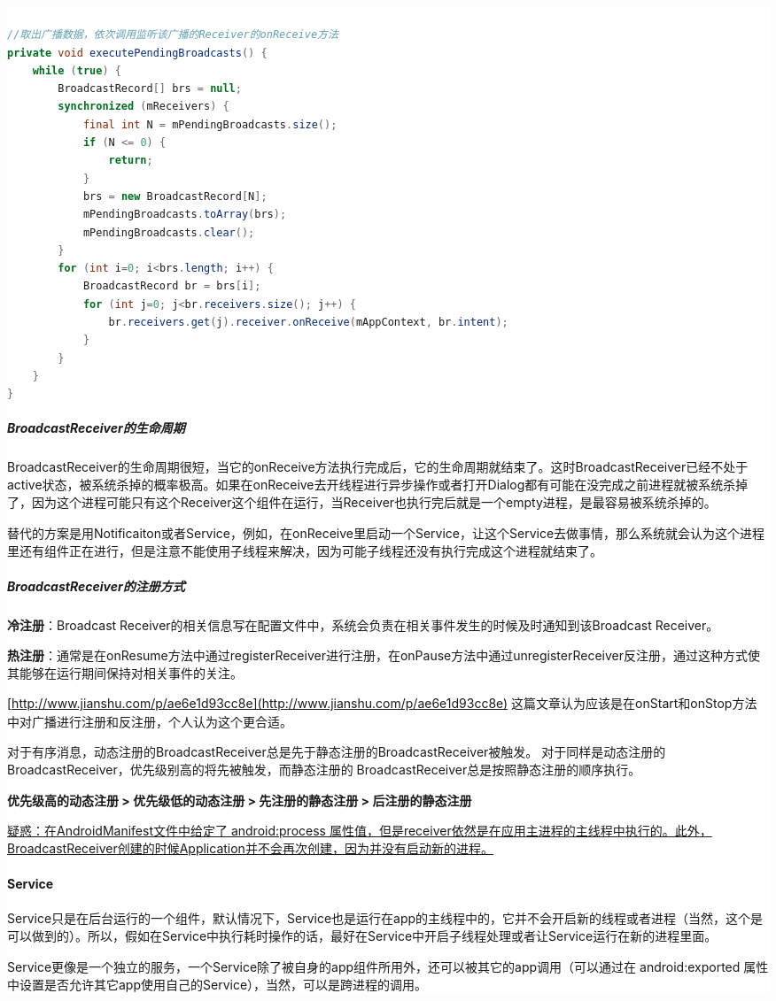 ```java

//取出广播数据，依次调用监听该广播的Receiver的onReceive方法
private void executePendingBroadcasts() {
    while (true) {
        BroadcastRecord[] brs = null;
        synchronized (mReceivers) {
            final int N = mPendingBroadcasts.size();
            if (N <= 0) {
                return;
            }
            brs = new BroadcastRecord[N];
            mPendingBroadcasts.toArray(brs);
            mPendingBroadcasts.clear();
        }
        for (int i=0; i<brs.length; i++) {
            BroadcastRecord br = brs[i];
            for (int j=0; j<br.receivers.size(); j++) {
                br.receivers.get(j).receiver.onReceive(mAppContext, br.intent);
            }
        }
    }
}
```

##### BroadcastReceiver的生命周期
BroadcastReceiver的生命周期很短，当它的onReceive方法执行完成后，它的生命周期就结束了。这时BroadcastReceiver已经不处于active状态，被系统杀掉的概率极高。如果在onReceive去开线程进行异步操作或者打开Dialog都有可能在没完成之前进程就被系统杀掉了，因为这个进程可能只有这个Receiver这个组件在运行，当Receiver也执行完后就是一个empty进程，是最容易被系统杀掉的。

替代的方案是用Notificaiton或者Service，例如，在onReceive里启动一个Service，让这个Service去做事情，那么系统就会认为这个进程里还有组件正在进行，但是注意不能使用子线程来解决，因为可能子线程还没有执行完成这个进程就结束了。

##### BroadcastReceiver的注册方式
**冷注册**：Broadcast Receiver的相关信息写在配置文件中，系统会负责在相关事件发生的时候及时通知到该Broadcast Receiver。

**热注册**：通常是在onResume方法中通过registerReceiver进行注册，在onPause方法中通过unregisterReceiver反注册，通过这种方式使其能够在运行期间保持对相关事件的关注。

[http://www.jianshu.com/p/ae6e1d93cc8e](http://www.jianshu.com/p/ae6e1d93cc8e)
这篇文章认为应该是在onStart和onStop方法中对广播进行注册和反注册，个人认为这个更合适。

对于有序消息，动态注册的BroadcastReceiver总是先于静态注册的BroadcastReceiver被触发。
对于同样是动态注册的BroadcastReceiver，优先级别高的将先被触发，而静态注册的 BroadcastReceiver总是按照静态注册的顺序执行。

**优先级高的动态注册 > 优先级低的动态注册 > 先注册的静态注册 > 后注册的静态注册**

<u>疑惑：在AndroidManifest文件中给定了 android:process 属性值，但是receiver依然是在应用主进程的主线程中执行的。此外，BroadcastReceiver创建的时候Application并不会再次创建，因为并没有启动新的进程。</u>

#### Service
Service只是在后台运行的一个组件，默认情况下，Service也是运行在app的主线程中的，它并不会开启新的线程或者进程（当然，这个是可以做到的）。所以，假如在Service中执行耗时操作的话，最好在Service中开启子线程处理或者让Service运行在新的进程里面。

Service更像是一个独立的服务，一个Service除了被自身的app组件所用外，还可以被其它的app调用（可以通过在 android:exported 属性中设置是否允许其它app使用自己的Service），当然，可以是跨进程的调用。
